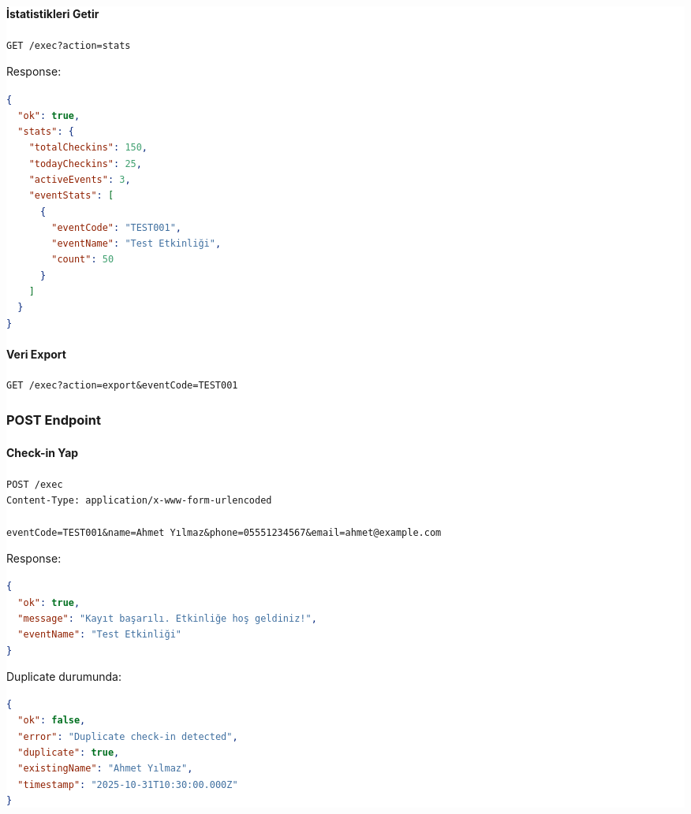 #### İstatistikleri Getir
```
GET /exec?action=stats
```

Response:
```json
{
  "ok": true,
  "stats": {
    "totalCheckins": 150,
    "todayCheckins": 25,
    "activeEvents": 3,
    "eventStats": [
      {
        "eventCode": "TEST001",
        "eventName": "Test Etkinliği",
        "count": 50
      }
    ]
  }
}
```

#### Veri Export
```
GET /exec?action=export&eventCode=TEST001
```

### POST Endpoint

#### Check-in Yap
```
POST /exec
Content-Type: application/x-www-form-urlencoded

eventCode=TEST001&name=Ahmet Yılmaz&phone=05551234567&email=ahmet@example.com
```

Response:
```json
{
  "ok": true,
  "message": "Kayıt başarılı. Etkinliğe hoş geldiniz!",
  "eventName": "Test Etkinliği"
}
```

Duplicate durumunda:
```json
{
  "ok": false,
  "error": "Duplicate check-in detected",
  "duplicate": true,
  "existingName": "Ahmet Yılmaz",
  "timestamp": "2025-10-31T10:30:00.000Z"
}
```

